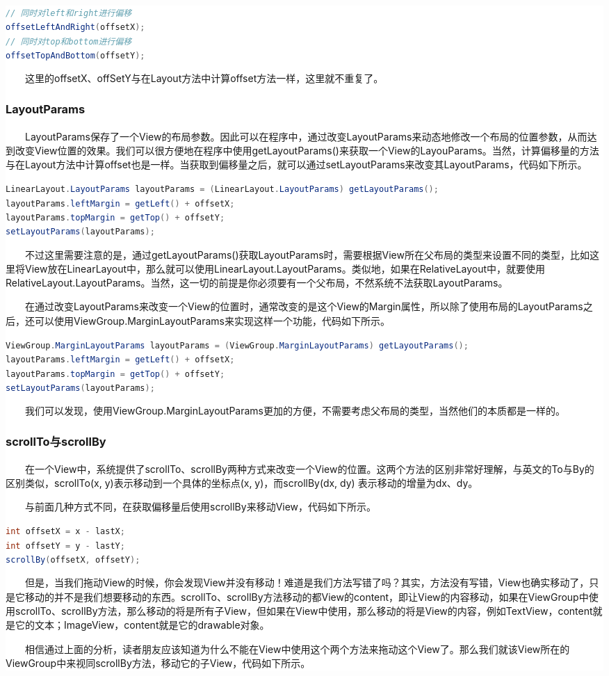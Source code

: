 ``` java
// 同时对left和right进行偏移
offsetLeftAndRight(offsetX);
// 同时对top和bottom进行偏移
offsetTopAndBottom(offsetY);
```

　　这里的offsetX、offSetY与在Layout方法中计算offset方法一样，这里就不重复了。  

### LayoutParams

　　LayoutParams保存了一个View的布局参数。因此可以在程序中，通过改变LayoutParams来动态地修改一个布局的位置参数，从而达到改变View位置的效果。我们可以很方便地在程序中使用getLayoutParams()来获取一个View的LayouParams。当然，计算偏移量的方法与在Layout方法中计算offset也是一样。当获取到偏移量之后，就可以通过setLayoutParams来改变其LayoutParams，代码如下所示。  

``` java
LinearLayout.LayoutParams layoutParams = (LinearLayout.LayoutParams) getLayoutParams();
layoutParams.leftMargin = getLeft() + offsetX;
layoutParams.topMargin = getTop() + offsetY;
setLayoutParams(layoutParams);
```

　　不过这里需要注意的是，通过getLayoutParams()获取LayoutParams时，需要根据View所在父布局的类型来设置不同的类型，比如这里将View放在LinearLayout中，那么就可以使用LinearLayout.LayoutParams。类似地，如果在RelativeLayout中，就要使用RelativeLayout.LayoutParams。当然，这一切的前提是你必须要有一个父布局，不然系统不法获取LayoutParams。  

　　在通过改变LayoutParams来改变一个View的位置时，通常改变的是这个View的Margin属性，所以除了使用布局的LayoutParams之后，还可以使用ViewGroup.MarginLayoutParams来实现这样一个功能，代码如下所示。  

``` java
ViewGroup.MarginLayoutParams layoutParams = (ViewGroup.MarginLayoutParams) getLayoutParams();
layoutParams.leftMargin = getLeft() + offsetX;
layoutParams.topMargin = getTop() + offsetY;
setLayoutParams(layoutParams);
```

　　我们可以发现，使用ViewGroup.MarginLayoutParams更加的方便，不需要考虑父布局的类型，当然他们的本质都是一样的。  

### scrollTo与scrollBy

　　在一个View中，系统提供了scrollTo、scrollBy两种方式来改变一个View的位置。这两个方法的区别非常好理解，与英文的To与By的区别类似，scrollTo(x, y)表示移动到一个具体的坐标点(x, y)，而scrollBy(dx, dy) 表示移动的增量为dx、dy。  

　　与前面几种方式不同，在获取偏移量后使用scrollBy来移动View，代码如下所示。  

``` java
int offsetX = x - lastX;
int offsetY = y - lastY;
scrollBy(offsetX, offsetY);
```

　　但是，当我们拖动View的时候，你会发现View并没有移动！难道是我们方法写错了吗？其实，方法没有写错，View也确实移动了，只是它移动的并不是我们想要移动的东西。scrollTo、scrollBy方法移动的都View的content，即让View的内容移动，如果在ViewGroup中使用scrollTo、scrollBy方法，那么移动的将是所有子View，但如果在View中使用，那么移动的将是View的内容，例如TextView，content就是它的文本；ImageView，content就是它的drawable对象。  

　　相信通过上面的分析，读者朋友应该知道为什么不能在View中使用这个两个方法来拖动这个View了。那么我们就该View所在的ViewGroup中来视同scrollBy方法，移动它的子View，代码如下所示。  
